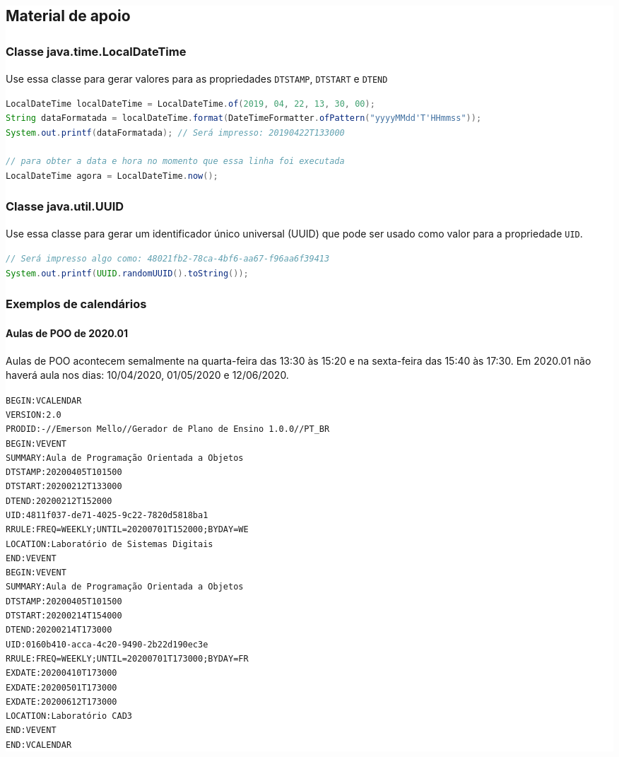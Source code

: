 
## Material de apoio

### Classe java.time.LocalDateTime

Use essa classe para gerar valores para as propriedades `DTSTAMP`, `DTSTART` e `DTEND`

```java
LocalDateTime localDateTime = LocalDateTime.of(2019, 04, 22, 13, 30, 00);
String dataFormatada = localDateTime.format(DateTimeFormatter.ofPattern("yyyyMMdd'T'HHmmss"));
System.out.printf(dataFormatada); // Será impresso: 20190422T133000

// para obter a data e hora no momento que essa linha foi executada
LocalDateTime agora = LocalDateTime.now(); 
```

### Classe java.util.UUID

Use essa classe para gerar um identificador único universal (UUID) que pode ser usado como valor para a propriedade `UID`.

``` java
// Será impresso algo como: 48021fb2-78ca-4bf6-aa67-f96aa6f39413
System.out.printf(UUID.randomUUID().toString()); 
```

### Exemplos de calendários

#### Aulas de POO de 2020.01

Aulas de POO acontecem semalmente na quarta-feira das 13:30 às 15:20 e na sexta-feira das 15:40 às 17:30. Em 2020.01 não haverá aula nos dias: 10/04/2020, 01/05/2020 e 12/06/2020.

```
BEGIN:VCALENDAR
VERSION:2.0
PRODID:-//Emerson Mello//Gerador de Plano de Ensino 1.0.0//PT_BR
BEGIN:VEVENT
SUMMARY:Aula de Programação Orientada a Objetos
DTSTAMP:20200405T101500
DTSTART:20200212T133000
DTEND:20200212T152000
UID:4811f037-de71-4025-9c22-7820d5818ba1
RRULE:FREQ=WEEKLY;UNTIL=20200701T152000;BYDAY=WE
LOCATION:Laboratório de Sistemas Digitais
END:VEVENT
BEGIN:VEVENT
SUMMARY:Aula de Programação Orientada a Objetos
DTSTAMP:20200405T101500
DTSTART:20200214T154000
DTEND:20200214T173000
UID:0160b410-acca-4c20-9490-2b22d190ec3e
RRULE:FREQ=WEEKLY;UNTIL=20200701T173000;BYDAY=FR
EXDATE:20200410T173000
EXDATE:20200501T173000
EXDATE:20200612T173000
LOCATION:Laboratório CAD3
END:VEVENT
END:VCALENDAR
```
